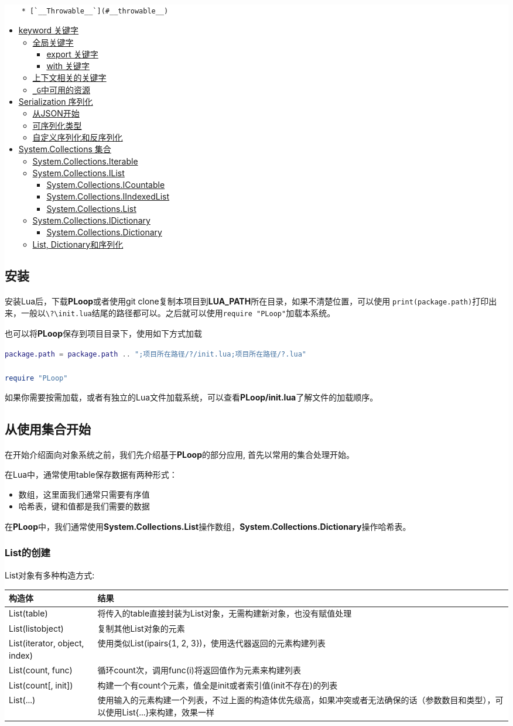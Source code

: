 		* [`__Throwable__`](#__throwable__)
* [keyword 关键字](#keyword-关键字)
	* [全局关键字](#全局关键字)
		* [export 关键字](#export-关键字)
		* [with 关键字](#with-关键字)
	* [上下文相关的关键字](#上下文相关的关键字)
	* [`_G`中可用的资源](#_g中可用的资源)
* [Serialization 序列化](#serialization序列化)
	* [从JSON开始](#从json开始)
	* [可序列化类型](#可序列化类型)
	* [自定义序列化和反序列化](#自定义序列化和反序列化)
* [System.Collections 集合](#systemcollections-集合)
	* [System.Collections.Iterable](#systemcollectionsiterable)
	* [System.Collections.IList](#systemcollectionsilist)
		* [System.Collections.ICountable](#systemcollectionsicountable)
		* [System.Collections.IIndexedList](#systemcollectionsiindexedlist)
		* [System.Collections.List](#systemcollectionslist)
	* [System.Collections.IDictionary](#systemcollectionsidictionary)
		* [System.Collections.Dictionary](#systemcollectionsdictionary)
	* [List, Dictionary和序列化](#list-dictionary和序列化)


## 安装

安装Lua后，下载**PLoop**或者使用git clone复制本项目到**LUA_PATH**所在目录，如果不清楚位置，可以使用 `print(package.path)`打印出来，一般以`\?\init.lua`结尾的路径都可以。之后就可以使用`require "PLoop"`加载本系统。

也可以将**PLoop**保存到项目目录下，使用如下方式加载

```lua
package.path = package.path .. ";项目所在路径/?/init.lua;项目所在路径/?.lua"

require "PLoop"
````

如果你需要按需加载，或者有独立的Lua文件加载系统，可以查看**PLoop/init.lua**了解文件的加载顺序。


## 从使用集合开始

在开始介绍面向对象系统之前，我们先介绍基于**PLoop**的部分应用, 首先以常用的集合处理开始。

在Lua中，通常使用table保存数据有两种形式：

* 数组，这里面我们通常只需要有序值
* 哈希表，键和值都是我们需要的数据

在**PLoop**中，我们通常使用**System.Collections.List**操作数组，**System.Collections.Dictionary**操作哈希表。

### List的创建

List对象有多种构造方式:

构造体                           |结果
:--------------------------------|:--------------------------------
List(table)                      |将传入的table直接封装为List对象，无需构建新对象，也没有赋值处理
List(listobject)                 |复制其他List对象的元素
List(iterator, object, index)    |使用类似List(ipairs{1, 2, 3})，使用迭代器返回的元素构建列表
List(count, func)                |循环count次，调用func(i)将返回值作为元素来构建列表
List(count[, init])              |构建一个有count个元素，值全是init或者索引值(init不存在)的列表
List(...)                        |使用输入的元素构建一个列表，不过上面的构造体优先级高，如果冲突或者无法确保的话（参数数目和类型），可以使用List{...}来构建，效果一样

